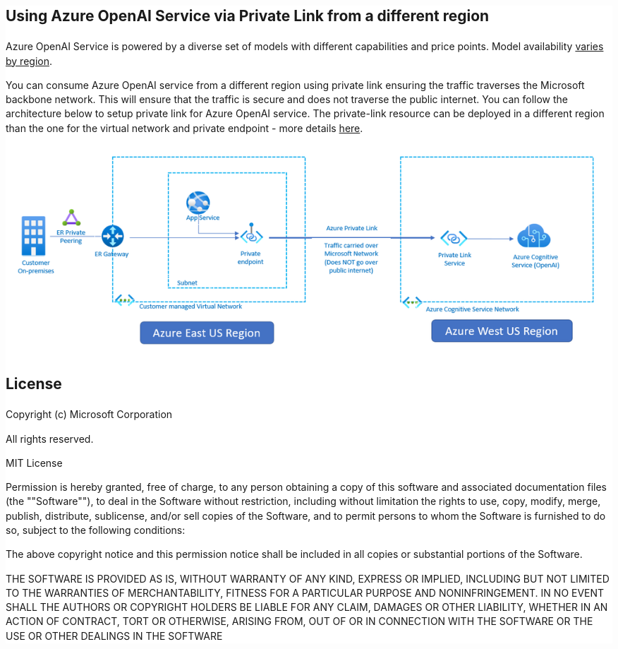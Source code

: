 ## Using Azure OpenAI Service via Private Link from a different region
Azure OpenAI Service is powered by a diverse set of models with different capabilities and price points. Model availability [varies by region](https://learn.microsoft.com/en-us/azure/ai-services/openai/concepts/models).

You can consume Azure OpenAI service from a different region using private link ensuring the traffic traverses the Microsoft backbone network. This will ensure that the traffic is secure and does not traverse the public internet. You can follow the architecture below to setup private link for Azure OpenAI service. The private-link resource can be deployed in a different region than the one for the virtual network and private endpoint - more details [here](https://learn.microsoft.com/en-us/azure/private-link/private-endpoint-overview).

<img src="common/images/aoai-privatelink-cross-region.png" align="center" />

## License
Copyright (c) Microsoft Corporation

All rights reserved.

MIT License

Permission is hereby granted, free of charge, to any person obtaining a copy of this software and associated documentation files (the ""Software""), to deal in the Software without restriction, including without limitation the rights to use, copy, modify, merge, publish, distribute, sublicense, and/or sell copies of the Software, and to permit persons to whom the Software is furnished to do so, subject to the following conditions:

The above copyright notice and this permission notice shall be included in all copies or substantial portions of the Software.

THE SOFTWARE IS PROVIDED AS IS, WITHOUT WARRANTY OF ANY KIND, EXPRESS OR IMPLIED, INCLUDING BUT NOT LIMITED TO THE WARRANTIES OF MERCHANTABILITY, FITNESS FOR A PARTICULAR PURPOSE AND NONINFRINGEMENT. IN NO EVENT SHALL THE AUTHORS OR COPYRIGHT HOLDERS BE LIABLE FOR ANY CLAIM, DAMAGES OR OTHER LIABILITY, WHETHER IN AN ACTION OF CONTRACT, TORT OR OTHERWISE, ARISING FROM, OUT OF OR IN CONNECTION WITH THE SOFTWARE OR THE USE OR OTHER DEALINGS IN THE SOFTWARE

